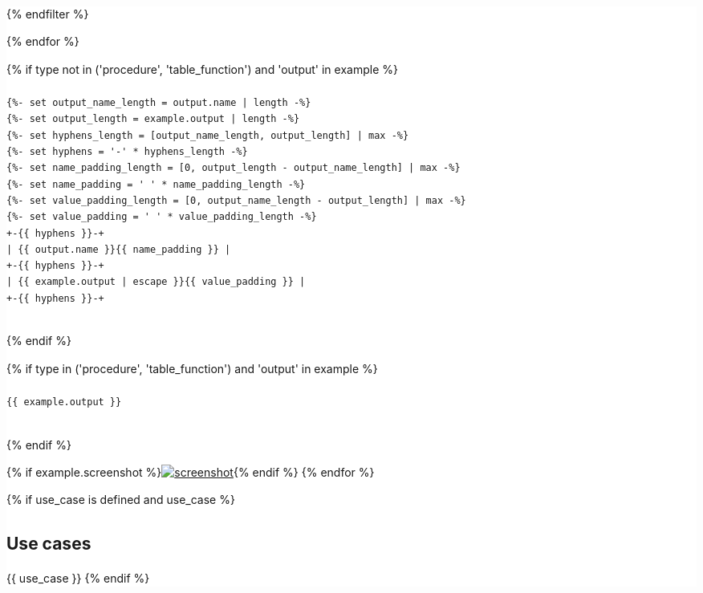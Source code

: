 {% endfilter %}


{% endfor %}



{% if type not in ('procedure', 'table_function') and 'output' in example %}

<pre style="margin-top: -1rem;">
<code style="padding-top: 0px; padding-bottom: 0px;">
{%- set output_name_length = output.name | length -%}
{%- set output_length = example.output | length -%}
{%- set hyphens_length = [output_name_length, output_length] | max -%}
{%- set hyphens = '-' * hyphens_length -%}
{%- set name_padding_length = [0, output_length - output_name_length] | max -%}
{%- set name_padding = ' ' * name_padding_length -%}
{%- set value_padding_length = [0, output_name_length - output_length] | max -%}
{%- set value_padding = ' ' * value_padding_length -%}
+-{{ hyphens }}-+
| {{ output.name }}{{ name_padding }} |
+-{{ hyphens }}-+
| {{ example.output | escape }}{{ value_padding }} |
+-{{ hyphens }}-+
</code>
</pre>

{% endif %}

{% if type in ('procedure', 'table_function') and 'output' in example %}

<pre style="margin-top: -1rem;">
<code style="padding-top: 0px; padding-bottom: 0px;">
{{ example.output }}
</code>
</pre>

{% endif %}


{% if example.screenshot %}<a href="../{{ example.screenshot }}"><img alt="screenshot" src="../{{ example.screenshot }}" style="border: var(--md-code-bg-color) solid 1rem; margin-top: -1rem; width: 100%"></a>{% endif %}
{% endfor %}









{% if use_case is defined and use_case %}

## Use cases

{{ use_case }}
{% endif %}

